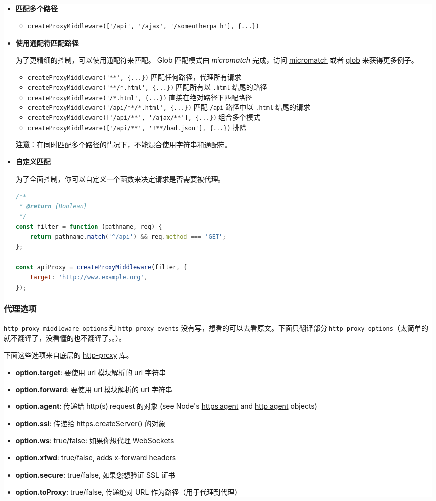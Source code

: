 - **匹配多个路径**

  - `createProxyMiddleware(['/api', '/ajax', '/someotherpath'], {...})`

- **使用通配符匹配路径**

  为了更精细的控制，可以使用通配符来匹配。 Glob 匹配模式由 _micromatch_ 完成，访问 [micromatch](https://www.npmjs.com/package/micromatch) 或者 [glob](https://www.npmjs.com/package/glob) 来获得更多例子。

  - `createProxyMiddleware('**', {...})` 匹配任何路径，代理所有请求
  - `createProxyMiddleware('**/*.html', {...})` 匹配所有以 `.html` 结尾的路径
  - `createProxyMiddleware('/*.html', {...})` 直接在绝对路径下匹配路径
  - `createProxyMiddleware('/api/**/*.html', {...})` 匹配 `/api` 路径中以 `.html` 结尾的请求
  - `createProxyMiddleware(['/api/**', '/ajax/**'], {...})` 组合多个模式
  - `createProxyMiddleware(['/api/**', '!**/bad.json'], {...})` 排除

  **注意**：在同时匹配多个路径的情况下，不能混合使用字符串和通配符。

- **自定义匹配**

  为了全面控制，你可以自定义一个函数来决定请求是否需要被代理。

  ```js
  /**
   * @return {Boolean}
   */
  const filter = function (pathname, req) {
      return pathname.match('^/api') && req.method === 'GET';
  };

  const apiProxy = createProxyMiddleware(filter, {
      target: 'http://www.example.org',
  });
  ```

### 代理选项

`http-proxy-middleware options` 和 `http-proxy events` 没有写，想看的可以去看原文。下面只翻译部分 `http-proxy options`（太简单的就不翻译了，没看懂的也不翻译了。。）。

下面这些选项来自底层的 [http-proxy](https://github.com/nodejitsu/node-http-proxy#options) 库。

- **option.target**: 要使用 url 模块解析的 url 字符串

- **option.forward**: 要使用 url 模块解析的 url 字符串

- **option.agent**: 传递给 http(s).request 的对象 (see Node's [https agent](http://nodejs.org/api/https.html#https_class_https_agent) and [http agent](http://nodejs.org/api/http.html#http_class_http_agent) objects)

- **option.ssl**: 传递给 https.createServer() 的对象

- **option.ws**: true/false: 如果你想代理 WebSockets

- **option.xfwd**: true/false, adds x-forward headers

- **option.secure**: true/false, 如果您想验证 SSL 证书

- **option.toProxy**: true/false, 传递绝对 URL 作为路径（用于代理到代理）
